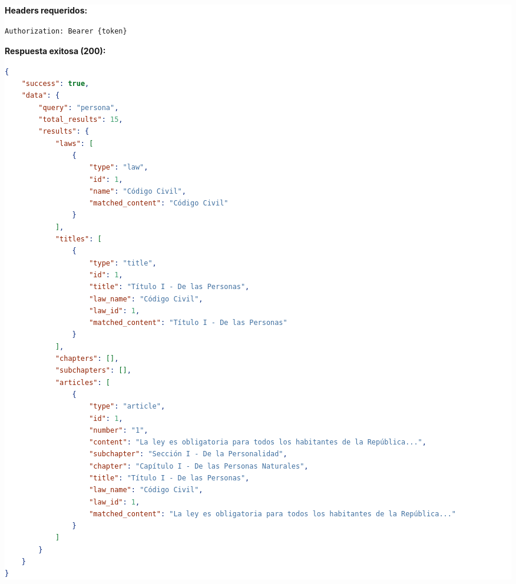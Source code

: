 **Headers requeridos:**
```
Authorization: Bearer {token}
```

**Respuesta exitosa (200):**
```json
{
    "success": true,
    "data": {
        "query": "persona",
        "total_results": 15,
        "results": {
            "laws": [
                {
                    "type": "law",
                    "id": 1,
                    "name": "Código Civil",
                    "matched_content": "Código Civil"
                }
            ],
            "titles": [
                {
                    "type": "title",
                    "id": 1,
                    "title": "Título I - De las Personas",
                    "law_name": "Código Civil",
                    "law_id": 1,
                    "matched_content": "Título I - De las Personas"
                }
            ],
            "chapters": [],
            "subchapters": [],
            "articles": [
                {
                    "type": "article",
                    "id": 1,
                    "number": "1",
                    "content": "La ley es obligatoria para todos los habitantes de la República...",
                    "subchapter": "Sección I - De la Personalidad",
                    "chapter": "Capítulo I - De las Personas Naturales",
                    "title": "Título I - De las Personas",
                    "law_name": "Código Civil",
                    "law_id": 1,
                    "matched_content": "La ley es obligatoria para todos los habitantes de la República..."
                }
            ]
        }
    }
}
```
